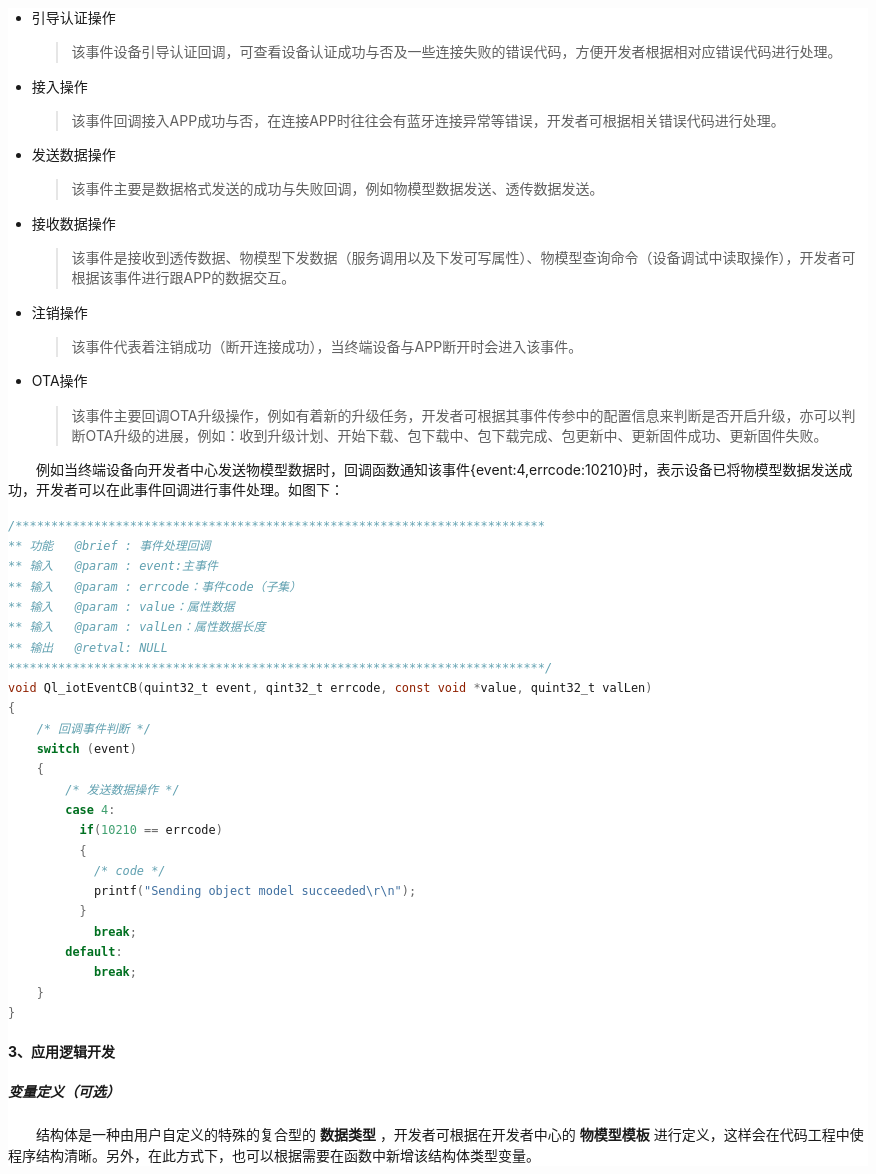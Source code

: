 * 引导认证操作
	>该事件设备引导认证回调，可查看设备认证成功与否及一些连接失败的错误代码，方便开发者根据相对应错误代码进行处理。

* 接入操作
	>该事件回调接入APP成功与否，在连接APP时往往会有蓝牙连接异常等错误，开发者可根据相关错误代码进行处理。

* 发送数据操作
	>该事件主要是数据格式发送的成功与失败回调，例如物模型数据发送、透传数据发送。

* 接收数据操作
	>该事件是接收到透传数据、物模型下发数据（服务调用以及下发可写属性）、物模型查询命令（设备调试中读取操作），开发者可根据该事件进行跟APP的数据交互。

* 注销操作
	>该事件代表着注销成功（断开连接成功），当终端设备与APP断开时会进入该事件。

* OTA操作
	>该事件主要回调OTA升级操作，例如有着新的升级任务，开发者可根据其事件传参中的配置信息来判断是否开启升级，亦可以判断OTA升级的进展，例如：收到升级计划、开始下载、包下载中、包下载完成、包更新中、更新固件成功、更新固件失败。

&emsp;&emsp;例如当终端设备向开发者中心发送物模型数据时，回调函数通知该事件{event:4,errcode:10210}时，表示设备已将物模型数据发送成功，开发者可以在此事件回调进行事件处理。如图下：

```c
/**************************************************************************
** 功能	@brief : 事件处理回调
** 输入	@param : event:主事件 
** 输入	@param : errcode：事件code（子集）
** 输入	@param : value：属性数据
** 输入	@param : valLen：属性数据长度
** 输出	@retval: NULL
***************************************************************************/
void Ql_iotEventCB(quint32_t event, qint32_t errcode, const void *value, quint32_t valLen)
{
	/* 回调事件判断 */
	switch (event)
	{
		/* 发送数据操作 */
		case 4:
		  if(10210 == errcode)
	      {
	      	/* code */
	      	printf("Sending object model succeeded\r\n");
	      }
	 		break;
	  	default:
	        break;
	}
}
```

#### __3、应用逻辑开发__
##### __变量定义（可选）__

&emsp;&emsp;结构体是一种由用户自定义的特殊的复合型的 __数据类型__ ，开发者可根据在开发者中心的 __物模型模板__ 进行定义，这样会在代码工程中使程序结构清晰。另外，在此方式下，也可以根据需要在函数中新增该结构体类型变量。

